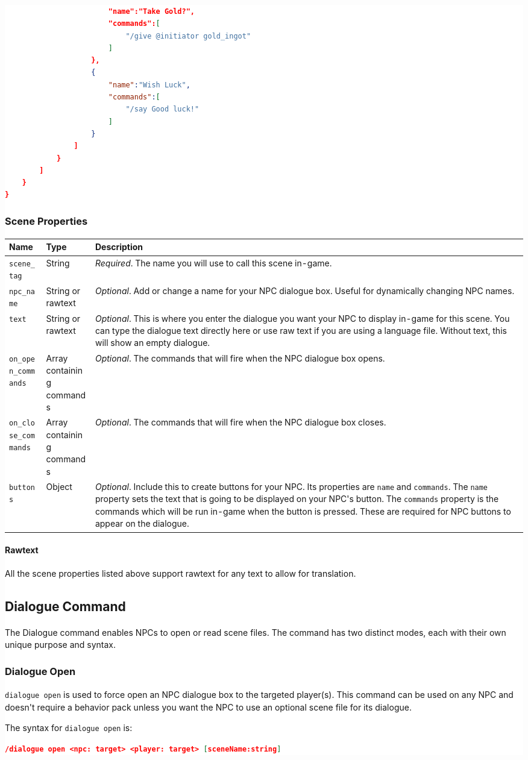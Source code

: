 ```json
                        "name":"Take Gold?",
                        "commands":[
                            "/give @initiator gold_ingot"
                        ]
                    },
                    {  
                        "name":"Wish Luck",
                        "commands":[
                            "/say Good luck!"
                        ] 
                    }
                ]
            }
        ]
    }
}
```

### Scene Properties

|Name|Type|Description|
|:----|:----|:----|
|`scene_tag`|String|*Required*. The name you will use to call this scene in-game.|
|`npc_name`|String or rawtext|*Optional*. Add or change a name for your NPC dialogue box. Useful for dynamically changing NPC names.|
|`text`|String or rawtext|*Optional*. This is where you enter the dialogue you want your NPC to display in-game for this scene. You can type the dialogue text directly here or use raw text if you are using a language file. Without text, this will show an empty dialogue.|
|`on_open_commands`|Array containing commands|*Optional*. The commands that will fire when the NPC dialogue box opens.|
|`on_close_commands`|Array containing commands|*Optional*. The commands that will fire when the NPC dialogue box closes.|
|`buttons`|Object|*Optional*. Include this to create buttons for your NPC. Its properties are `name` and `commands`. The `name` property sets the text that is going to be displayed on your NPC's button. The `commands` property is the commands which will be run in-game when the button is pressed. These are required for NPC buttons to appear on the dialogue.|

#### Rawtext
All the scene properties listed above support rawtext for any text to allow for translation.

## Dialogue Command

The Dialogue command enables NPCs to open or read scene files. The command has two distinct modes, each with their own unique purpose and syntax.

### Dialogue Open

`dialogue open` is used to force open an NPC dialogue box to the targeted player(s). This command can be used on any NPC and doesn't require a behavior pack unless you want the NPC to use an optional scene file for its dialogue.

The syntax for `dialogue open` is:

```json
/dialogue open <npc: target> <player: target> [sceneName:string]
```
